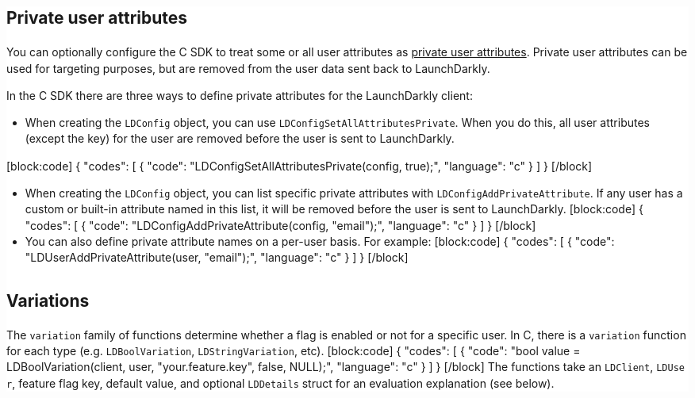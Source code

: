 ## Private user attributes
You can optionally configure the C SDK to treat some or all user attributes as [private user attributes](https://docs.launchdarkly.com/v2.0/docs/private-user-attributes). Private user attributes can be used for targeting purposes, but are removed from the user data sent back to LaunchDarkly.

In the C SDK there are three ways to define private attributes for the LaunchDarkly client:

* When creating the `LDConfig` object, you can use `LDConfigSetAllAttributesPrivate`. When you do this, all user attributes (except the key) for the user are removed before the user is sent to LaunchDarkly.

[block:code]
{
  "codes": [
    {
      "code": "LDConfigSetAllAttributesPrivate(config, true);",
      "language": "c"
    }
  ]
}
[/block]
* When creating the `LDConfig` object, you can list specific private attributes with `LDConfigAddPrivateAttribute`. If any user has a custom or built-in attribute named in this list, it will be removed before the user is sent to LaunchDarkly.
[block:code]
{
  "codes": [
    {
      "code": "LDConfigAddPrivateAttribute(config, \"email\");",
      "language": "c"
    }
  ]
}
[/block]
* You can also define private attribute names on a per-user basis. For example:
[block:code]
{
  "codes": [
    {
      "code": "LDUserAddPrivateAttribute(user, \"email\");",
      "language": "c"
    }
  ]
}
[/block]

## Variations
The `variation` family of functions determine whether a flag is enabled or not for a specific user. In C, there is a `variation` function for each type (e.g. `LDBoolVariation`, `LDStringVariation`, etc).
[block:code]
{
  "codes": [
    {
      "code": "bool value = LDBoolVariation(client, user, \"your.feature.key\", false, NULL);",
      "language": "c"
    }
  ]
}
[/block]
The functions take an `LDClient`, `LDUser`, feature flag key, default value, and optional `LDDetails` struct for an evaluation explanation (see below).
